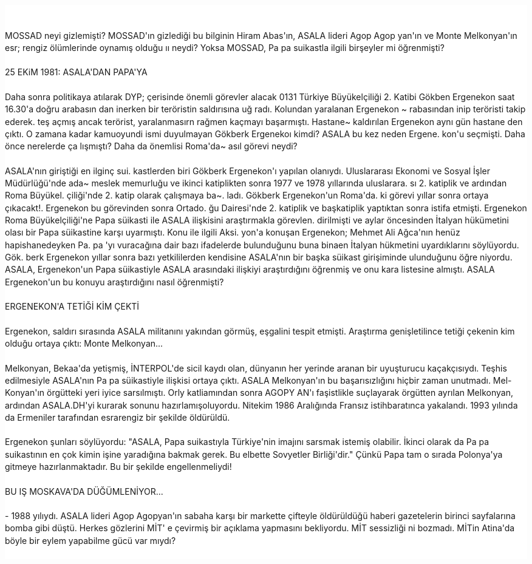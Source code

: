    <br/>
   <br/>
   MOSSAD neyi gizlemişti? MOSSAD'ın gizlediği bu bilginin Hiram Abas'ın, ASALA lideri Agop Agop yan'ın ve Monte Melkonyan'ın esr; rengiz ölümlerinde oynamış olduğu ıı neydi? Yoksa MOSSAD, Pa pa suikastla ilgili birşeyler mi öğrenmişti?
   <br/>
   <br/>
   25 EKiM 1981: ASALA'DAN PAPA'YA
   <br/>
   <br/>
   Daha sonra politikaya atılarak DYP; çerisinde önemli görevler alacak 0131 Türkiye Büyükelçiliği 2. Katibi Gökben Ergenekon saat 16.30'a doğru arabasın dan inerken bir teröristin saldırısına uğ radı. Kolundan yaralanan Ergenekon ~ rabasından inip teröristi takip ederek. teş açmış ancak terörist, yaralanmasırn rağmen kaçmayı başarmıştı. Hastane~ kaldırılan Ergenekon aynı gün hastane den çıktı. O zamana kadar kamuoyundi ismi duyulmayan Gökberk Ergenekoı kimdi? ASALA bu kez neden Ergene. kon'u seçmişti. Daha önce nerelerde ça lışmıştı? Daha da önemlisi Roma'da~ asıl görevi neydi?
   <br/>
   <br/>
   ASALA'nın giriştiği en ilginç sui. kastlerden biri Gökberk Ergenekon'ı yapılan olanıydı. Uluslararası Ekonomi ve Sosyal İşler Müdürlüğü'nde ada~ meslek memurluğu ve ikinci katiplikten sonra 1977 ve 1978 yıllarında uluslarara. sı 2. katiplik ve ardından Roma Büyükel. çiliği'nde 2. katip olarak çalışmaya ba~. ladı. Gökberk Ergenekon'un Roma'da. ki görevi yıllar sonra ortaya çıkacakt!. Ergenekon bu görevinden sonra Ortado. ğu Dairesi'nde 2. katiplik ve başkatiplik yaptıktan sonra istifa etmişti. Ergenekon Roma Büyükelçiliği'ne Papa süikasti ile ASALA ilişkisini araştırmakla görevlen. dirilmişti ve aylar öncesinden İtalyan hükümetini olası bir Papa süikastine karşı uyarmıştı. Konu ile ilgili Aksi. yon'a konuşan Ergenekon; Mehmet Ali Ağca'nın henüz hapishanedeyken Pa. pa 'yı vuracağına dair bazı ifadelerde bulunduğunu buna binaen İtalyan hükmetini uyardıklarını söylüyordu. Gök. berk Ergenekon yıllar sonra bazı yetkililerden kendisine ASALA'nın bir başka süikast girişiminde ulunduğunu öğre niyordu. ASALA, Ergenekon'un Papa süikastiyle ASALA arasındaki ilişkiyi araştırdığını öğrenmiş ve onu kara listesine almıştı. ASALA Ergenekon'un bu konuyu araştırdığını nasıl öğrenmişti?
   <br/>
   <br/>
   ERGENEKON'A TETİĞİ KİM ÇEKTİ
   <br/>
   <br/>
   Ergenekon, saldırı sırasında ASALA militanını yakından görmüş, eşgalini tespit etmişti. Araştırma genişletilince tetiği çekenin kim olduğu ortaya çıktı: Monte Melkonyan...
   <br/>
   <br/>
   Melkonyan, Bekaa'da yetişmiş, İNTERPOL'de sicil kaydı olan, dünyanın her yerinde aranan bir uyuşturucu kaçakçısıydı. Teşhis edilmesiyle ASALA'nın Pa pa süikastiyle ilişkisi ortaya çıktı. ASALA Melkonyan'ın bu başarısızlığını hiçbir zaman unutmadı. Mel-Konyan'ın örgütteki yeri iyice sarsılmıştı. Orly katliamından sonra AGOPY AN'ı faşistlikle suçlayarak örgütten ayrılan Melkonyan, ardından ASALA.DH'yi kurarak sonunu hazırlamışoluyordu. Nitekim 1986 Aralığında Fransız istihbaratınca yakalandı. 1993 yılında da Ermeniler tarafından esrarengiz bir şekilde öldürüldü.
   <br/>
   <br/>
   Ergenekon şunları söylüyordu: "ASALA, Papa suikastıyla Türkiye'nin imajını sarsmak istemiş olabilir. İkinci olarak da Pa pa suikastının en çok kimin işine yaradığına bakmak gerek. Bu elbette Sovyetler Birliği'dir." Çünkü Papa tam o sırada Polonya'ya gitmeye hazırlanmaktadır. Bu bir şekilde engellenmeliydi!
   <br/>
   <br/>
   BU IŞ MOSKAVA'DA DÜĞÜMLENİYOR...
   <br/>
   <br/>
   - 1988 yılıydı. ASALA lideri Agop Agopyan'ın sabaha karşı bir markette çifteyle öldürüldüğü haberi gazetelerin birinci sayfalarına bomba gibi düştü. Herkes gözlerini MİT' e çevirmiş bir açıklama yapmasını bekliyordu. MİT sessizliği ni bozmadı. MİTin Atina'da böyle bir eylem yapabilme gücü var mıydı?
   <br/>
   <br/>